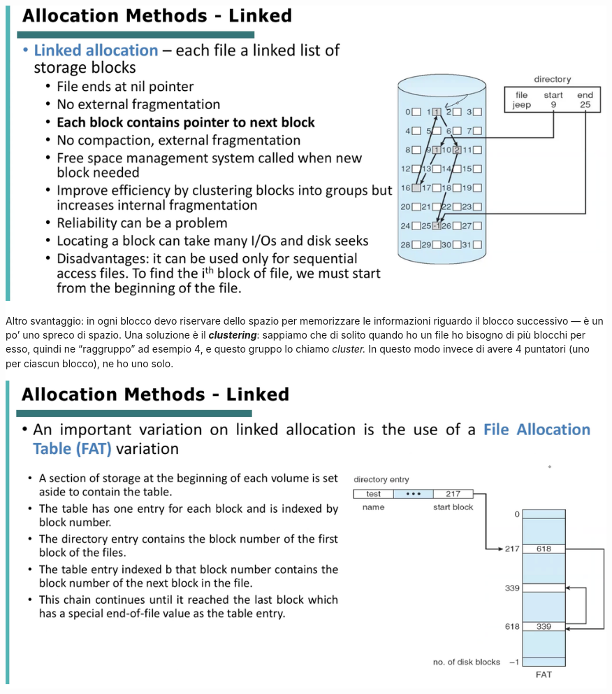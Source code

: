 ![Untitled](../imgs/FS2-Untitled%2012.png)

Altro svantaggio: in ogni blocco devo riservare dello spazio per memorizzare le informazioni riguardo il blocco successivo — è un po’ uno spreco di spazio.
Una soluzione è il ***clustering***: sappiamo che di solito quando ho un file ho bisogno di più blocchi per esso, quindi ne “raggruppo” ad esempio 4, e questo gruppo lo chiamo *cluster.* In questo modo invece di avere 4 puntatori (uno per ciascun blocco), ne ho uno solo.

![Untitled](../imgs/FS2-Untitled%2013.png)
